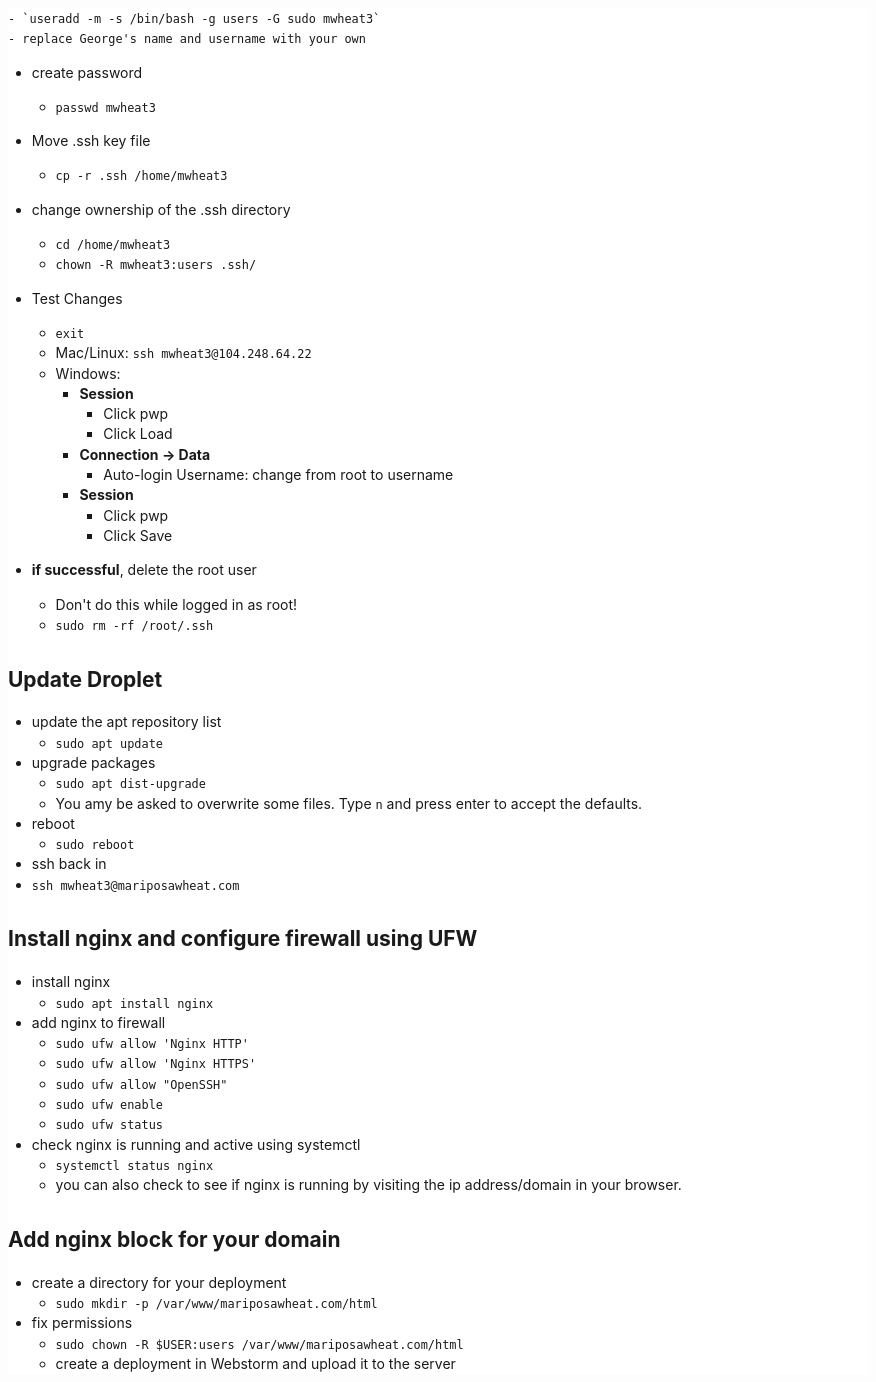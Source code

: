     - `useradd -m -s /bin/bash -g users -G sudo mwheat3`
    - replace George's name and username with your own
- create password
    - `passwd mwheat3`
- Move .ssh key file
    - `cp -r .ssh /home/mwheat3`
- change ownership of the .ssh directory
    - `cd /home/mwheat3`
    - `chown -R mwheat3:users .ssh/`


- Test Changes
    - `exit`
    - Mac/Linux: `ssh mwheat3@104.248.64.22`
    - Windows:
        - **Session**
            - Click pwp
            - Click Load
        - **Connection → Data**
            - Auto-login Username: change from root to username
        - **Session**
            - Click pwp
            - Click Save
-  **if successful**, delete the root user
    - Don't do this while logged in as root!
    - `sudo rm -rf /root/.ssh`
## Update Droplet
- update the apt repository list
    - `sudo apt update`
- upgrade packages
    - `sudo apt dist-upgrade`
    - You amy be asked to overwrite some files. Type `n` and press enter to accept the defaults.
- reboot
    - `sudo reboot`
- ssh back in
- `ssh mwheat3@mariposawheat.com`
## Install nginx and configure firewall using UFW
- install nginx
    - `sudo apt install nginx`
- add nginx to firewall
    - `sudo ufw allow 'Nginx HTTP'`
    - `sudo ufw allow 'Nginx HTTPS'`
    - `sudo ufw allow "OpenSSH"`
    - `sudo ufw enable`
    - `sudo ufw status`
- check nginx is running and active using systemctl
    - `systemctl status nginx`
    - you can also check to see if nginx is running by visiting the ip address/domain in your browser.
## Add nginx block for your domain
- create a directory for your deployment
    - `sudo mkdir -p /var/www/mariposawheat.com/html`
- fix permissions
    - `sudo chown -R $USER:users /var/www/mariposawheat.com/html`
    - create a deployment in Webstorm and upload it to the server
